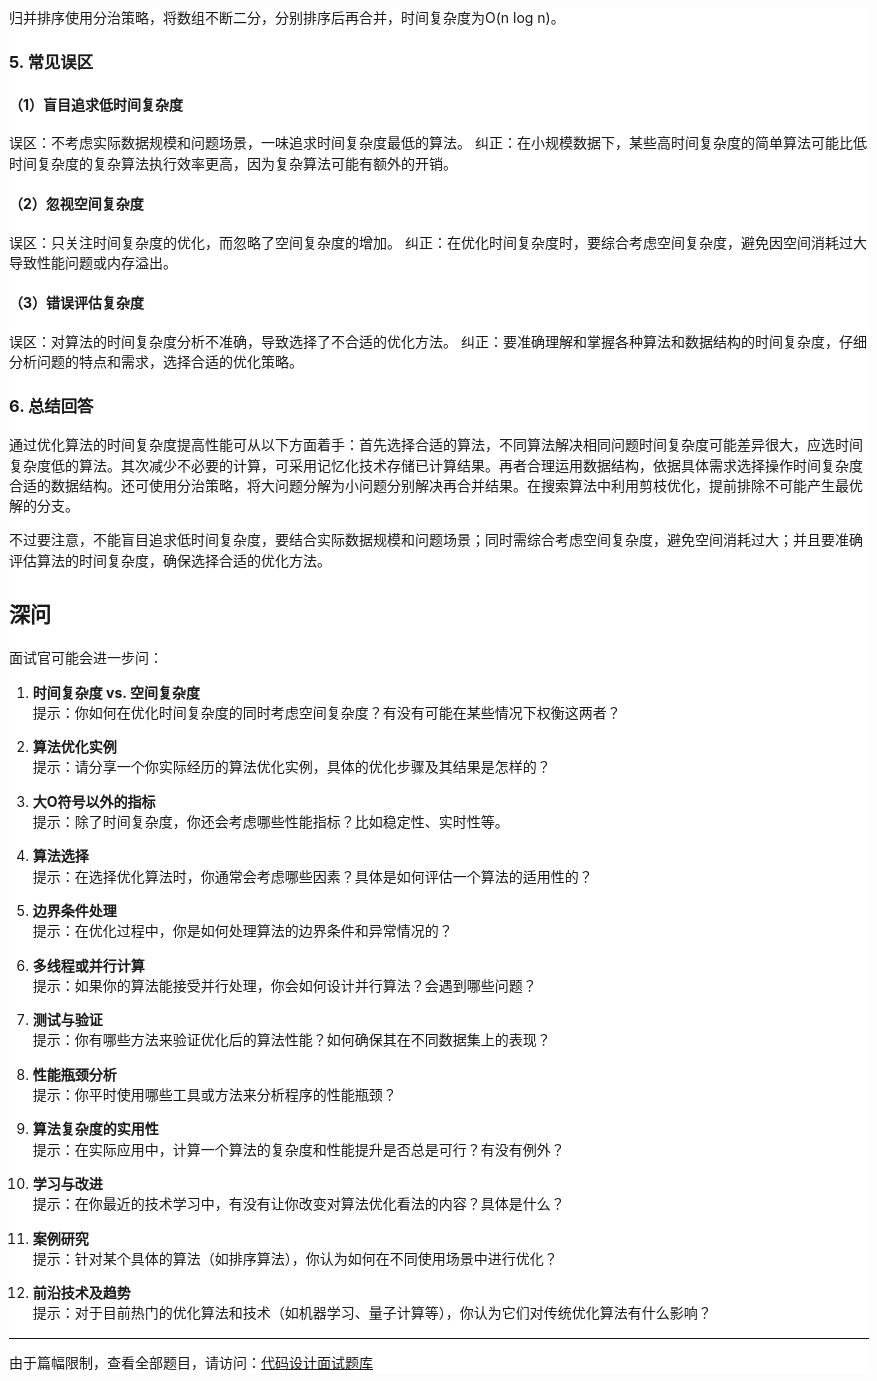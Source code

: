 归并排序使用分治策略，将数组不断二分，分别排序后再合并，时间复杂度为O(n log n)。

### 5. 常见误区
#### （1）盲目追求低时间复杂度
误区：不考虑实际数据规模和问题场景，一味追求时间复杂度最低的算法。
纠正：在小规模数据下，某些高时间复杂度的简单算法可能比低时间复杂度的复杂算法执行效率更高，因为复杂算法可能有额外的开销。

#### （2）忽视空间复杂度
误区：只关注时间复杂度的优化，而忽略了空间复杂度的增加。
纠正：在优化时间复杂度时，要综合考虑空间复杂度，避免因空间消耗过大导致性能问题或内存溢出。

#### （3）错误评估复杂度
误区：对算法的时间复杂度分析不准确，导致选择了不合适的优化方法。
纠正：要准确理解和掌握各种算法和数据结构的时间复杂度，仔细分析问题的特点和需求，选择合适的优化策略。

### 6. 总结回答
通过优化算法的时间复杂度提高性能可从以下方面着手：首先选择合适的算法，不同算法解决相同问题时间复杂度可能差异很大，应选时间复杂度低的算法。其次减少不必要的计算，可采用记忆化技术存储已计算结果。再者合理运用数据结构，依据具体需求选择操作时间复杂度合适的数据结构。还可使用分治策略，将大问题分解为小问题分别解决再合并结果。在搜索算法中利用剪枝优化，提前排除不可能产生最优解的分支。

不过要注意，不能盲目追求低时间复杂度，要结合实际数据规模和问题场景；同时需综合考虑空间复杂度，避免空间消耗过大；并且要准确评估算法的时间复杂度，确保选择合适的优化方法。 

## 深问

面试官可能会进一步问：

1. **时间复杂度 vs. 空间复杂度**  
   提示：你如何在优化时间复杂度的同时考虑空间复杂度？有没有可能在某些情况下权衡这两者？

2. **算法优化实例**  
   提示：请分享一个你实际经历的算法优化实例，具体的优化步骤及其结果是怎样的？

3. **大O符号以外的指标**  
   提示：除了时间复杂度，你还会考虑哪些性能指标？比如稳定性、实时性等。

4. **算法选择**  
   提示：在选择优化算法时，你通常会考虑哪些因素？具体是如何评估一个算法的适用性的？

5. **边界条件处理**  
   提示：在优化过程中，你是如何处理算法的边界条件和异常情况的？

6. **多线程或并行计算**  
   提示：如果你的算法能接受并行处理，你会如何设计并行算法？会遇到哪些问题？

7. **测试与验证**  
   提示：你有哪些方法来验证优化后的算法性能？如何确保其在不同数据集上的表现？

8. **性能瓶颈分析**  
   提示：你平时使用哪些工具或方法来分析程序的性能瓶颈？

9. **算法复杂度的实用性**  
   提示：在实际应用中，计算一个算法的复杂度和性能提升是否总是可行？有没有例外？

10. **学习与改进**  
    提示：在你最近的技术学习中，有没有让你改变对算法优化看法的内容？具体是什么？

11. **案例研究**  
    提示：针对某个具体的算法（如排序算法），你认为如何在不同使用场景中进行优化？

12. **前沿技术及趋势**  
    提示：对于目前热门的优化算法和技术（如机器学习、量子计算等），你认为它们对传统优化算法有什么影响？

---

由于篇幅限制，查看全部题目，请访问：[代码设计面试题库](https://www.bagujing.com/problem-bank/101)